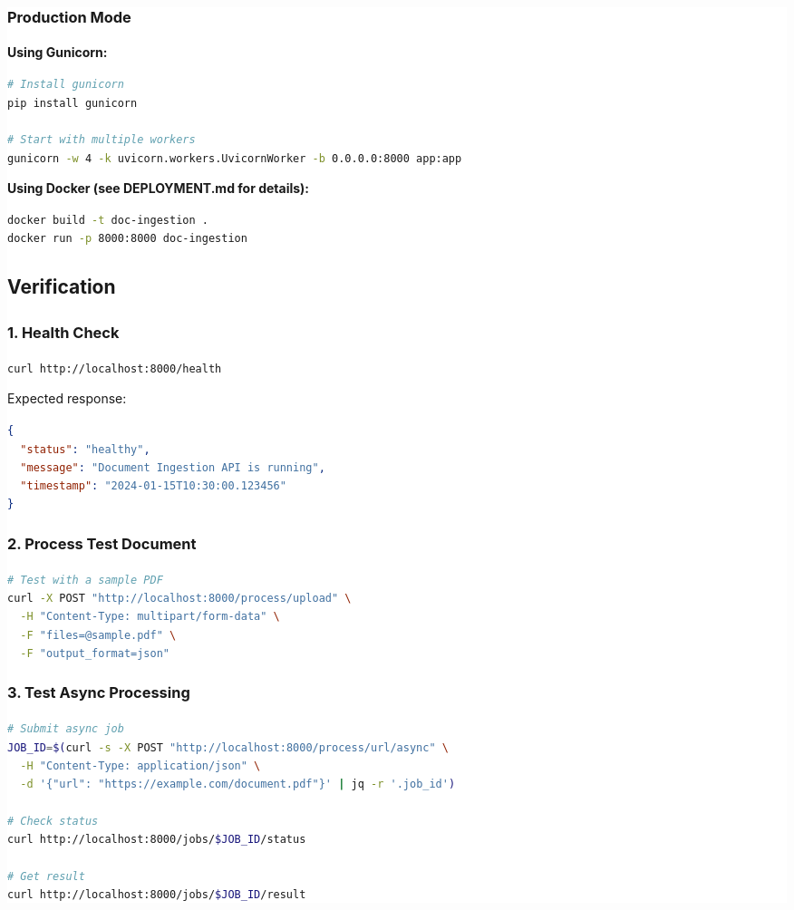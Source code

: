 ### Production Mode

**Using Gunicorn:**
```bash
# Install gunicorn
pip install gunicorn

# Start with multiple workers
gunicorn -w 4 -k uvicorn.workers.UvicornWorker -b 0.0.0.0:8000 app:app
```

**Using Docker (see DEPLOYMENT.md for details):**
```bash
docker build -t doc-ingestion .
docker run -p 8000:8000 doc-ingestion
```

## Verification

### 1. Health Check
```bash
curl http://localhost:8000/health
```

Expected response:
```json
{
  "status": "healthy",
  "message": "Document Ingestion API is running",
  "timestamp": "2024-01-15T10:30:00.123456"
}
```

### 2. Process Test Document
```bash
# Test with a sample PDF
curl -X POST "http://localhost:8000/process/upload" \
  -H "Content-Type: multipart/form-data" \
  -F "files=@sample.pdf" \
  -F "output_format=json"
```

### 3. Test Async Processing
```bash
# Submit async job
JOB_ID=$(curl -s -X POST "http://localhost:8000/process/url/async" \
  -H "Content-Type: application/json" \
  -d '{"url": "https://example.com/document.pdf"}' | jq -r '.job_id')

# Check status
curl http://localhost:8000/jobs/$JOB_ID/status

# Get result
curl http://localhost:8000/jobs/$JOB_ID/result
```
